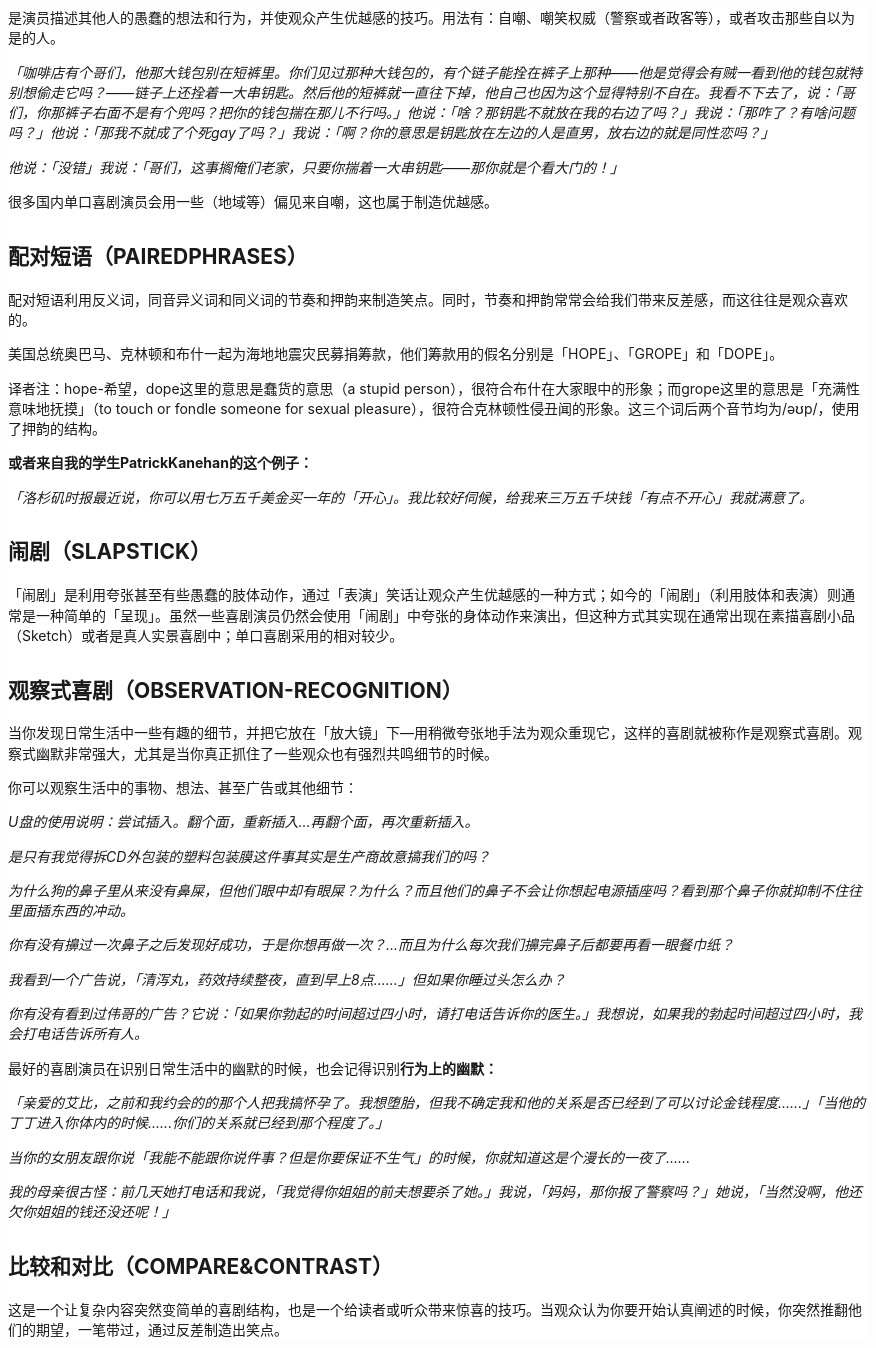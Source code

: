 是演员描述其他人的愚蠢的想法和行为，并使观众产生优越感的技巧。用法有：自嘲、嘲笑权威（警察或者政客等），或者攻击那些自以为是的人。

*「咖啡店有个哥们，他那大钱包别在短裤里。你们见过那种大钱包的，有个链子能拴在裤子上那种——他是觉得会有贼一看到他的钱包就特别想偷走它吗？——链子上还拴着一大串钥匙。然后他的短裤就一直往下掉，他自己也因为这个显得特别不自在。我看不下去了，说：「哥们，你那裤子右面不是有个兜吗？把你的钱包揣在那儿不行吗。」他说：「啥？那钥匙不就放在我的右边了吗？」我说：「那咋了？有啥问题吗？」他说：「那我不就成了个死gay了吗？」我说：「啊？你的意思是钥匙放在左边的人是直男，放右边的就是同性恋吗？」*

*他说：「没错」我说：「哥们，这事搁俺们老家，只要你揣着一大串钥匙——那你就是个看大门的！」*

很多国内单口喜剧演员会用一些（地域等）偏见来自嘲，这也属于制造优越感。

## 配对短语（PAIREDPHRASES）

配对短语利用反义词，同音异义词和同义词的节奏和押韵来制造笑点。同时，节奏和押韵常常会给我们带来反差感，而这往往是观众喜欢的。

美国总统奥巴马、克林顿和布什一起为海地地震灾民募捐筹款，他们筹款用的假名分别是「HOPE」、「GROPE」和「DOPE」。

译者注：hope-希望，dope这里的意思是蠢货的意思（a stupid person），很符合布什在大家眼中的形象；而grope这里的意思是「充满性意味地抚摸」（to touch or fondle someone for sexual pleasure），很符合克林顿性侵丑闻的形象。这三个词后两个音节均为/əʊp/，使用了押韵的结构。

**或者来自我的学生PatrickKanehan的这个例子：**

*「洛杉矶时报最近说，你可以用七万五千美金买一年的「开心」。我比较好伺候，给我来三万五千块钱「有点不开心」我就满意了。*

## 闹剧（SLAPSTICK）

「闹剧」是利用夸张甚至有些愚蠢的肢体动作，通过「表演」笑话让观众产生优越感的一种方式；如今的「闹剧」（利用肢体和表演）则通常是一种简单的「呈现」。虽然一些喜剧演员仍然会使用「闹剧」中夸张的身体动作来演出，但这种方式其实现在通常出现在素描喜剧小品（Sketch）或者是真人实景喜剧中；单口喜剧采用的相对较少。

## 观察式喜剧（OBSERVATION-RECOGNITION）

当你发现日常生活中一些有趣的细节，并把它放在「放大镜」下—用稍微夸张地手法为观众重现它，这样的喜剧就被称作是观察式喜剧。观察式幽默非常强大，尤其是当你真正抓住了一些观众也有强烈共鸣细节的时候。

你可以观察生活中的事物、想法、甚至广告或其他细节：

*U盘的使用说明：尝试插入。翻个面，重新插入...再翻个面，再次重新插入。*

*是只有我觉得拆CD外包装的塑料包装膜这件事其实是生产商故意搞我们的吗？*

*为什么狗的鼻子里从来没有鼻屎，但他们眼中却有眼屎？为什么？而且他们的鼻子不会让你想起电源插座吗？看到那个鼻子你就抑制不住往里面插东西的冲动。*

*你有没有擤过一次鼻子之后发现好成功，于是你想再做一次？...而且为什么每次我们擤完鼻子后都要再看一眼餐巾纸？*

*我看到一个广告说，「清泻丸，药效持续整夜，直到早上8点......」但如果你睡过头怎么办？*

*你有没有看到过伟哥的广告？它说：「如果你勃起的时间超过四小时，请打电话告诉你的医生。」我想说，如果我的勃起时间超过四小时，我会打电话告诉所有人。*

最好的喜剧演员在识别日常生活中的幽默的时候，也会记得识别**行为上的幽默：**

*「亲爱的艾比，之前和我约会的的那个人把我搞怀孕了。我想堕胎，但我不确定我和他的关系是否已经到了可以讨论金钱程度......」「当他的丁丁进入你体内的时候......你们的关系就已经到那个程度了。」*

*当你的女朋友跟你说「我能不能跟你说件事？但是你要保证不生气」的时候，你就知道这是个漫长的一夜了......*

*我的母亲很古怪：前几天她打电话和我说，「我觉得你姐姐的前夫想要杀了她。」我说，「妈妈，那你报了警察吗？」她说，「当然没啊，他还欠你姐姐的钱还没还呢！」*

## 比较和对比（COMPARE&CONTRAST）

这是一个让复杂内容突然变简单的喜剧结构，也是一个给读者或听众带来惊喜的技巧。当观众认为你要开始认真阐述的时候，你突然推翻他们的期望，一笔带过，通过反差制造出笑点。
